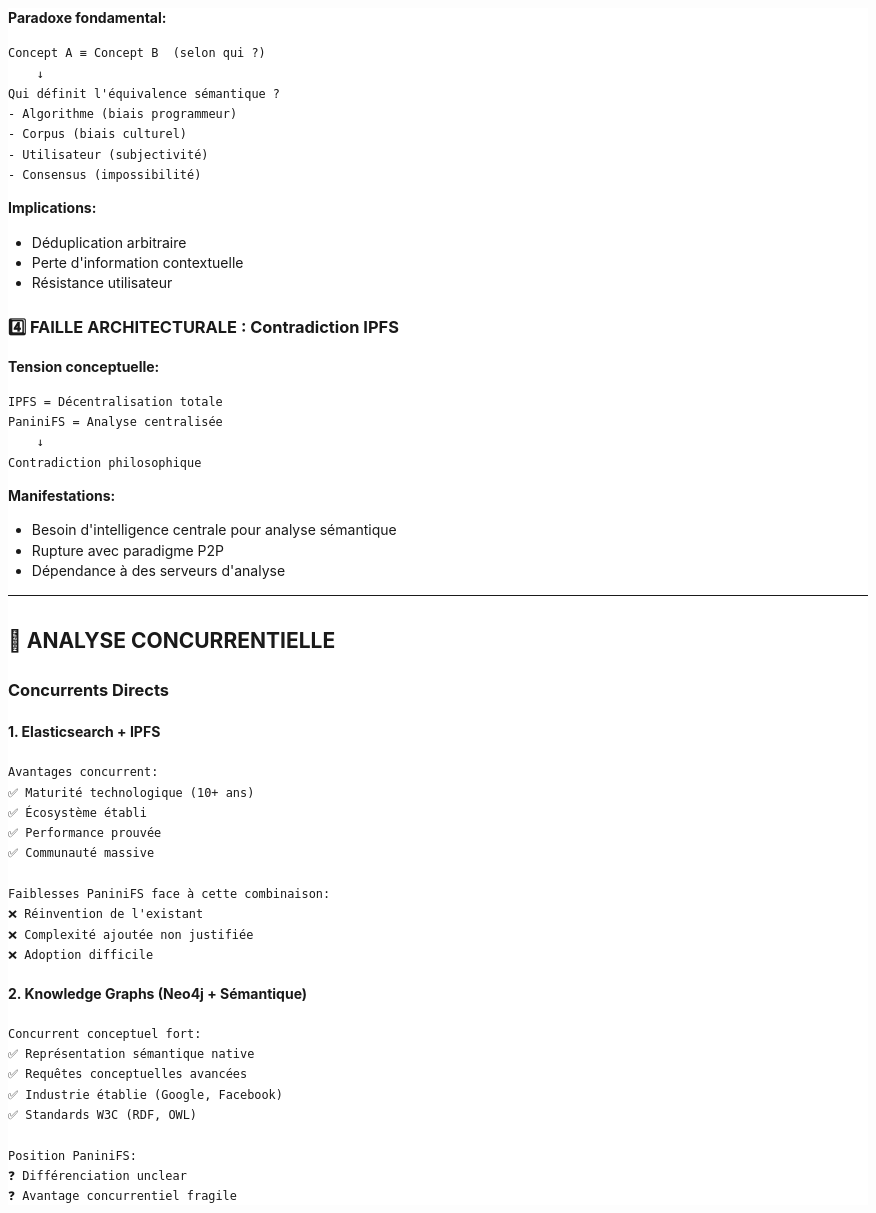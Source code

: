 **Paradoxe fondamental:**
```
Concept A ≡ Concept B  (selon qui ?)
    ↓
Qui définit l'équivalence sémantique ?
- Algorithme (biais programmeur)
- Corpus (biais culturel)  
- Utilisateur (subjectivité)
- Consensus (impossibilité)
```

**Implications:**
- Déduplication arbitraire
- Perte d'information contextuelle
- Résistance utilisateur

### 4️⃣ **FAILLE ARCHITECTURALE : Contradiction IPFS**

**Tension conceptuelle:**
```
IPFS = Décentralisation totale
PaniniFS = Analyse centralisée
    ↓
Contradiction philosophique
```

**Manifestations:**
- Besoin d'intelligence centrale pour analyse sémantique
- Rupture avec paradigme P2P
- Dépendance à des serveurs d'analyse

---

## 🏢 ANALYSE CONCURRENTIELLE

### **Concurrents Directs**

#### 1. **Elasticsearch + IPFS**
```
Avantages concurrent:
✅ Maturité technologique (10+ ans)
✅ Écosystème établi
✅ Performance prouvée
✅ Communauté massive

Faiblesses PaniniFS face à cette combinaison:
❌ Réinvention de l'existant
❌ Complexité ajoutée non justifiée
❌ Adoption difficile
```

#### 2. **Knowledge Graphs (Neo4j + Sémantique)**
```
Concurrent conceptuel fort:
✅ Représentation sémantique native
✅ Requêtes conceptuelles avancées  
✅ Industrie établie (Google, Facebook)
✅ Standards W3C (RDF, OWL)

Position PaniniFS:
❓ Différenciation unclear
❓ Avantage concurrentiel fragile
```
